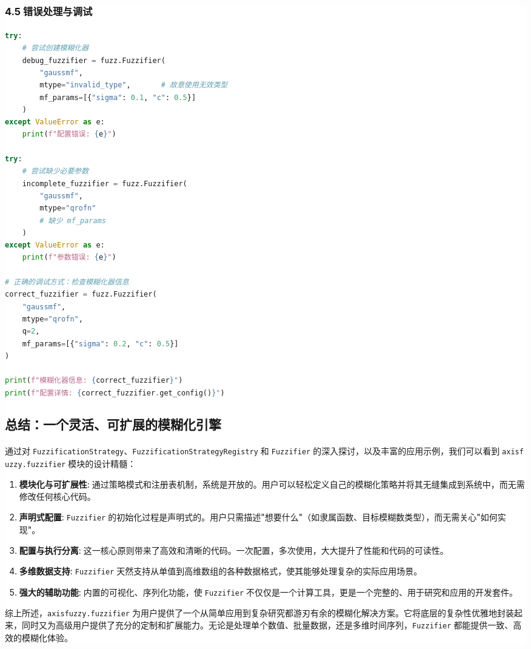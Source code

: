 ### 4.5 错误处理与调试

```python
try:
    # 尝试创建模糊化器
    debug_fuzzifier = fuzz.Fuzzifier(
        "gaussmf",
        mtype="invalid_type",       # 故意使用无效类型
        mf_params=[{"sigma": 0.1, "c": 0.5}]
    )
except ValueError as e:
    print(f"配置错误: {e}")

try:
    # 尝试缺少必要参数
    incomplete_fuzzifier = fuzz.Fuzzifier(
        "gaussmf",
        mtype="qrofn"
        # 缺少 mf_params
    )
except ValueError as e:
    print(f"参数错误: {e}")

# 正确的调试方式：检查模糊化器信息
correct_fuzzifier = fuzz.Fuzzifier(
    "gaussmf",
    mtype="qrofn",
    q=2,
    mf_params=[{"sigma": 0.2, "c": 0.5}]
)

print(f"模糊化器信息: {correct_fuzzifier}")
print(f"配置详情: {correct_fuzzifier.get_config()}")
```

## 总结：一个灵活、可扩展的模糊化引擎

通过对 `FuzzificationStrategy`、`FuzzificationStrategyRegistry` 和 `Fuzzifier` 的深入探讨，以及丰富的应用示例，我们可以看到 `axisfuzzy.fuzzifier` 模块的设计精髓：

1.  **模块化与可扩展性**: 通过策略模式和注册表机制，系统是开放的。用户可以轻松定义自己的模糊化策略并将其无缝集成到系统中，而无需修改任何核心代码。

2.  **声明式配置**: `Fuzzifier` 的初始化过程是声明式的。用户只需描述"想要什么"（如隶属函数、目标模糊数类型），而无需关心"如何实现"。

3.  **配置与执行分离**: 这一核心原则带来了高效和清晰的代码。一次配置，多次使用，大大提升了性能和代码的可读性。

4.  **多维数据支持**: `Fuzzifier` 天然支持从单值到高维数组的各种数据格式，使其能够处理复杂的实际应用场景。

5.  **强大的辅助功能**: 内置的可视化、序列化功能，使 `Fuzzifier` 不仅仅是一个计算工具，更是一个完整的、用于研究和应用的开发套件。

综上所述，`axisfuzzy.fuzzifier` 为用户提供了一个从简单应用到复杂研究都游刃有余的模糊化解决方案。它将底层的复杂性优雅地封装起来，同时又为高级用户提供了充分的定制和扩展能力。无论是处理单个数值、批量数据，还是多维时间序列，`Fuzzifier` 都能提供一致、高效的模糊化体验。